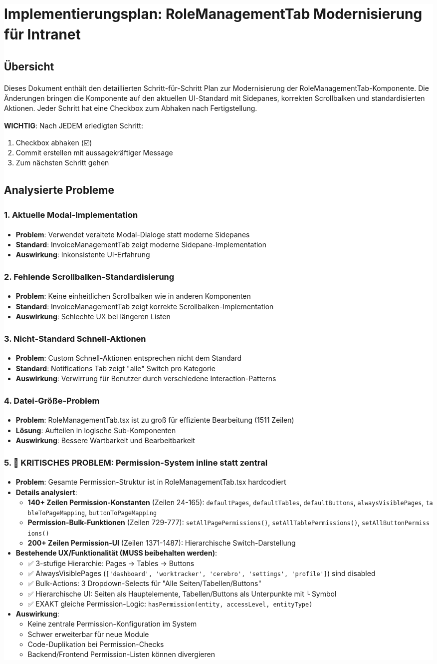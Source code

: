 # Implementierungsplan: RoleManagementTab Modernisierung für Intranet

## Übersicht
Dieses Dokument enthält den detaillierten Schritt-für-Schritt Plan zur Modernisierung der RoleManagementTab-Komponente. Die Änderungen bringen die Komponente auf den aktuellen UI-Standard mit Sidepanes, korrekten Scrollbalken und standardisierten Aktionen. Jeder Schritt hat eine Checkbox zum Abhaken nach Fertigstellung.

**WICHTIG**: Nach JEDEM erledigten Schritt:
1. Checkbox abhaken (☑️)
2. Commit erstellen mit aussagekräftiger Message
3. Zum nächsten Schritt gehen

## Analysierte Probleme

### 1. Aktuelle Modal-Implementation
- **Problem**: Verwendet veraltete Modal-Dialoge statt moderne Sidepanes
- **Standard**: InvoiceManagementTab zeigt moderne Sidepane-Implementation
- **Auswirkung**: Inkonsistente UI-Erfahrung

### 2. Fehlende Scrollbalken-Standardisierung
- **Problem**: Keine einheitlichen Scrollbalken wie in anderen Komponenten
- **Standard**: InvoiceManagementTab zeigt korrekte Scrollbalken-Implementation
- **Auswirkung**: Schlechte UX bei längeren Listen

### 3. Nicht-Standard Schnell-Aktionen
- **Problem**: Custom Schnell-Aktionen entsprechen nicht dem Standard
- **Standard**: Notifications Tab zeigt "alle" Switch pro Kategorie
- **Auswirkung**: Verwirrung für Benutzer durch verschiedene Interaction-Patterns

### 4. Datei-Größe-Problem
- **Problem**: RoleManagementTab.tsx ist zu groß für effiziente Bearbeitung (1511 Zeilen)
- **Lösung**: Aufteilen in logische Sub-Komponenten
- **Auswirkung**: Bessere Wartbarkeit und Bearbeitbarkeit

### 5. **🚨 KRITISCHES PROBLEM: Permission-System inline statt zentral**
- **Problem**: Gesamte Permission-Struktur ist in RoleManagementTab.tsx hardcodiert
- **Details analysiert**:
  - **140+ Zeilen Permission-Konstanten** (Zeilen 24-165): `defaultPages`, `defaultTables`, `defaultButtons`, `alwaysVisiblePages`, `tableToPageMapping`, `buttonToPageMapping`
  - **Permission-Bulk-Funktionen** (Zeilen 729-777): `setAllPagePermissions()`, `setAllTablePermissions()`, `setAllButtonPermissions()`
  - **200+ Zeilen Permission-UI** (Zeilen 1371-1487): Hierarchische Switch-Darstellung
- **Bestehende UX/Funktionalität (MUSS beibehalten werden)**:
  - ✅ 3-stufige Hierarchie: Pages → Tables → Buttons  
  - ✅ AlwaysVisiblePages (`['dashboard', 'worktracker', 'cerebro', 'settings', 'profile']`) sind disabled
  - ✅ Bulk-Actions: 3 Dropdown-Selects für "Alle Seiten/Tabellen/Buttons"
  - ✅ Hierarchische UI: Seiten als Hauptelemente, Tabellen/Buttons als Unterpunkte mit `└` Symbol
  - ✅ EXAKT gleiche Permission-Logic: `hasPermission(entity, accessLevel, entityType)`
- **Auswirkung**: 
  - Keine zentrale Permission-Konfiguration im System
  - Schwer erweiterbar für neue Module  
  - Code-Duplikation bei Permission-Checks
  - Backend/Frontend Permission-Listen können divergieren
